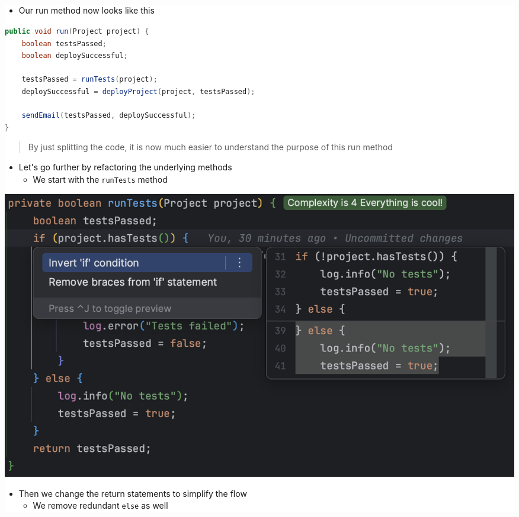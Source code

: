 - Our run method now looks like this

```java
public void run(Project project) {
    boolean testsPassed;
    boolean deploySuccessful;

    testsPassed = runTests(project);
    deploySuccessful = deployProject(project, testsPassed);

    sendEmail(testsPassed, deploySuccessful);
}
```

> By just splitting the code, it is now much easier to understand the purpose of this run method

- Let's go further by refactoring the underlying methods
    - We start with the `runTests` method

![Invert if](img/invert-if.png)

- Then we change the return statements to simplify the flow
    - We remove redundant `else` as well
